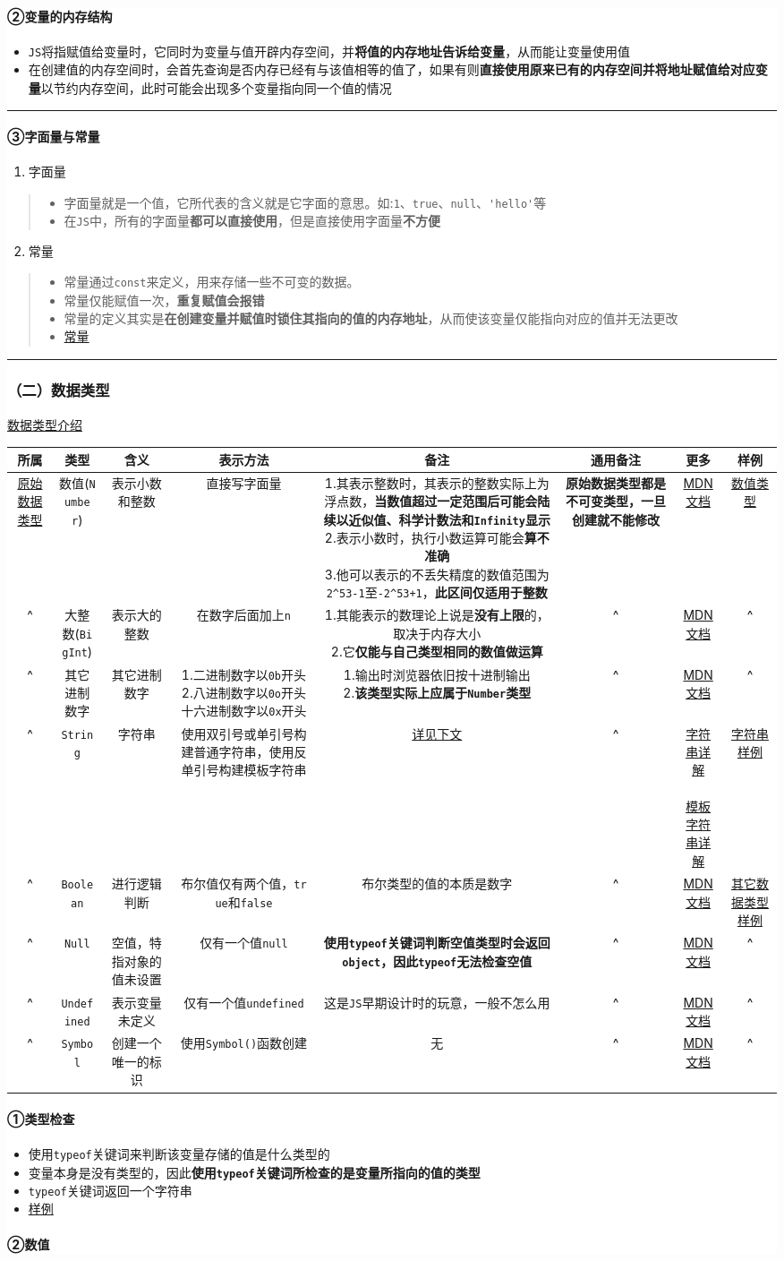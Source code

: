 #### ②变量的内存结构

+ `JS`将指赋值给变量时，它同时为变量与值开辟内存空间，并**将值的内存地址告诉给变量**，从而能让变量使用值
+ 在创建值的内存空间时，会首先查询是否内存已经有与该值相等的值了，如果有则**直接使用原来已有的内存空间并将地址赋值给对应变量**以节约内存空间，此时可能会出现多个变量指向同一个值的情况

---

#### ③字面量与常量

1. 字面量
> + 字面量就是一个值，它所代表的含义就是它字面的意思。如:`1`、`true`、`null`、`'hello'`等
> + 在`JS`中，所有的字面量**都可以直接使用**，但是直接使用字面量**不方便**
2. 常量
> + 常量通过`const`来定义，用来存储一些不可变的数据。
> + 常量仅能赋值一次，**重复赋值会报错**
> + 常量的定义其实是**在创建变量并赋值时锁住其指向的值的内存地址**，从而使该变量仅能指向对应的值并无法更改
> + [常量](../笔记代码/源码/JavaScript/JS_常量.html)

---

### （二）数据类型

[数据类型介绍](https://developer.mozilla.org/zh-CN/docs/Web/JavaScript/Data_structures#%E5%8E%9F%E5%A7%8B%E5%80%BC)

|所属|类型|含义|表示方法|备注|通用备注|更多|样例|
|:---:|:---:|:---:|:---:|:---:|:---:|:---:|:---:|
[原始数据类型](https://developer.mozilla.org/zh-CN/docs/Glossary/Primitive)|数值(`Number`)|表示小数和整数|直接写字面量|1.其表示整数时，其表示的整数实际上为浮点数，**当数值超过一定范围后可能会陆续以近似值、科学计数法和`Infinity`显示**<br>2.表示小数时，执行小数运算可能会**算不准确**<br>3.他可以表示的不丢失精度的数值范围为`2^53-1`至`-2^53+1`，**此区间仅适用于整数**|**原始数据类型都是不可变类型，一旦创建就不能修改**|[MDN文档](https://developer.mozilla.org/zh-CN/docs/Web/JavaScript/Reference/Global_Objects/Number#%E8%A7%84%E8%8C%83)|[数值类型](../笔记代码/源码/JavaScript/JS_数据类型_数值.html)|
|^|大整数(`BigInt`)|表示大的整数|在数字后面加上`n`|1.其能表示的数理论上说是**没有上限**的，取决于内存大小<br>2.它**仅能与自己类型相同的数值做运算**|^|[MDN文档](https://developer.mozilla.org/zh-CN/docs/Web/JavaScript/Reference/Global_Objects/BigInt)|^|
|^|其它进制数字|其它进制数字|1.二进制数字以`0b`开头<br>2.八进制数字以`0o`开头<br>十六进制数字以`0x`开头|1.输出时浏览器依旧按十进制输出<br>2.**该类型实际上应属于`Number`类型**|^|[MDN文档](https://developer.mozilla.org/zh-CN/docs/Web/JavaScript/Reference/Global_Objects/Number#%E8%A7%84%E8%8C%83)|^|
|^|`String`|字符串|使用双引号或单引号构建普通字符串，使用反单引号构建模板字符串|[详见下文](#JS_String)|^|[字符串详解](https://developer.mozilla.org/zh-CN/docs/Web/JavaScript/Reference/Template_literals)<br><br>[模板字符串详解](https://developer.mozilla.org/zh-CN/docs/Web/JavaScript/Reference/Template_literals)|[字符串样例](../笔记代码/源码/JavaScript/JS_数据类型_字符串.html)|
|^|`Boolean`|进行逻辑判断|布尔值仅有两个值，`true`和`false`|布尔类型的值的本质是数字|^|[MDN文档](https://developer.mozilla.org/zh-CN/docs/Glossary/Boolean)|[其它数据类型样例](../笔记代码/源码/JavaScript/JS_数据类型_其它数据类型.html)|
|^|`Null`|空值，特指对象的值未设置|仅有一个值`null`|**使用`typeof`关键词判断空值类型时会返回`object`，因此`typeof`无法检查空值**|^|[MDN文档](https://developer.mozilla.org/zh-CN/docs/Web/JavaScript/Reference/Operators/null)|^|
|^|`Undefined`|表示变量未定义|仅有一个值`undefined`|这是`JS`早期设计时的玩意，一般不怎么用|^|[MDN文档](https://developer.mozilla.org/zh-CN/docs/Web/JavaScript/Reference/Global_Objects/undefined)|^|
|^|`Symbol`|创建一个唯一的标识|使用`Symbol()`函数创建|无|^|[MDN文档](https://developer.mozilla.org/zh-CN/docs/Web/JavaScript/Reference/Global_Objects/Symbol)|^|



#### ①类型检查

+ 使用`typeof`关键词来判断该变量存储的值是什么类型的
+ 变量本身是没有类型的，因此**使用`typeof`关键词所检查的是变量所指向的值的类型**
+ `typeof`关键词返回一个字符串
+ [样例](../笔记代码/源码/JavaScript/JS_数据类型_类型检查.html)

#### ②数值
